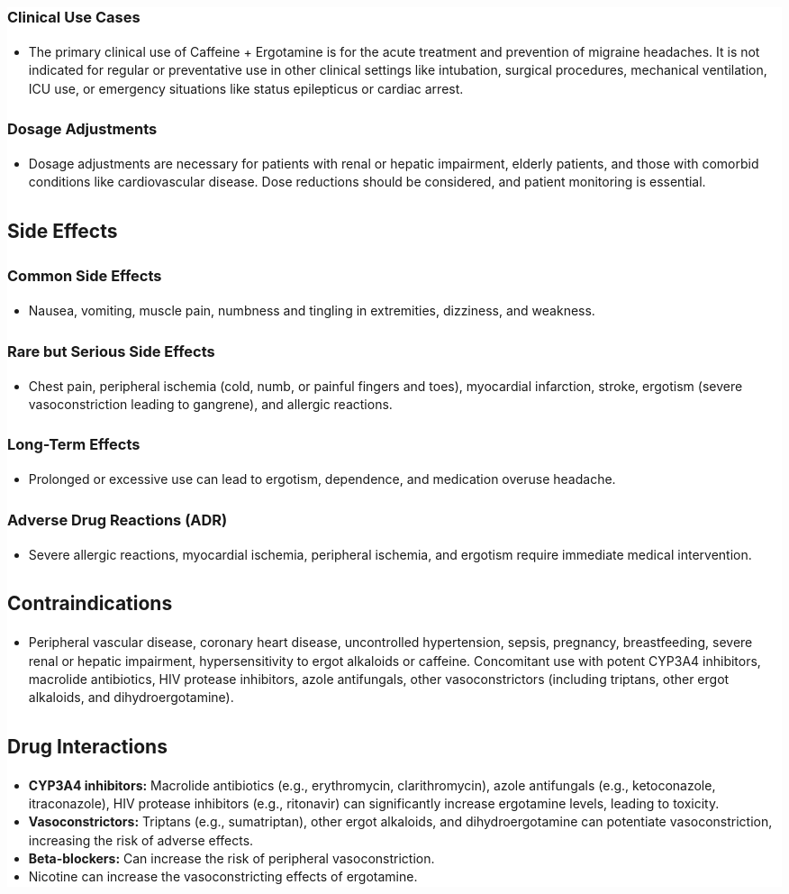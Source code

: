 ### **Clinical Use Cases**

- The primary clinical use of Caffeine + Ergotamine is for the acute treatment and prevention of migraine headaches.  It is not indicated for regular or preventative use in other clinical settings like intubation, surgical procedures, mechanical ventilation, ICU use, or emergency situations like status epilepticus or cardiac arrest.

### **Dosage Adjustments**

- Dosage adjustments are necessary for patients with renal or hepatic impairment, elderly patients, and those with comorbid conditions like cardiovascular disease.  Dose reductions should be considered, and patient monitoring is essential.


## **Side Effects**

### **Common Side Effects**

- Nausea, vomiting, muscle pain, numbness and tingling in extremities, dizziness, and weakness.

### **Rare but Serious Side Effects**

- Chest pain, peripheral ischemia (cold, numb, or painful fingers and toes), myocardial infarction, stroke, ergotism (severe vasoconstriction leading to gangrene), and allergic reactions.

### **Long-Term Effects**

- Prolonged or excessive use can lead to ergotism, dependence, and medication overuse headache.

### **Adverse Drug Reactions (ADR)**

- Severe allergic reactions, myocardial ischemia, peripheral ischemia, and ergotism require immediate medical intervention.

## **Contraindications**

- Peripheral vascular disease, coronary heart disease, uncontrolled hypertension, sepsis, pregnancy, breastfeeding, severe renal or hepatic impairment, hypersensitivity to ergot alkaloids or caffeine. Concomitant use with potent CYP3A4 inhibitors, macrolide antibiotics, HIV protease inhibitors, azole antifungals, other vasoconstrictors (including triptans, other ergot alkaloids, and dihydroergotamine).


## **Drug Interactions**

- **CYP3A4 inhibitors:**  Macrolide antibiotics (e.g., erythromycin, clarithromycin), azole antifungals (e.g., ketoconazole, itraconazole), HIV protease inhibitors (e.g., ritonavir) can significantly increase ergotamine levels, leading to toxicity.
- **Vasoconstrictors:** Triptans (e.g., sumatriptan), other ergot alkaloids, and dihydroergotamine can potentiate vasoconstriction, increasing the risk of adverse effects.
- **Beta-blockers:** Can increase the risk of peripheral vasoconstriction.
- Nicotine can increase the vasoconstricting effects of ergotamine.
